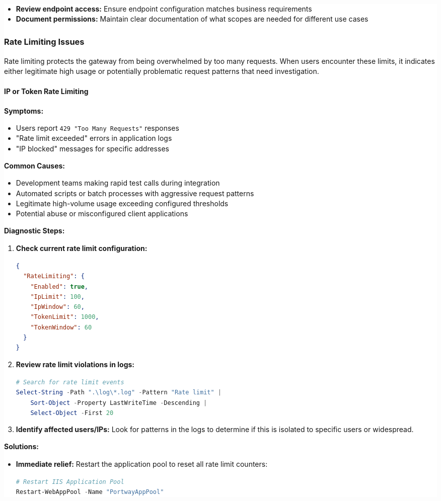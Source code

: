 - **Review endpoint access:** Ensure endpoint configuration matches business requirements
- **Document permissions:** Maintain clear documentation of what scopes are needed for different use cases

### Rate Limiting Issues

Rate limiting protects the gateway from being overwhelmed by too many requests. When users encounter these limits, it indicates either legitimate high usage or potentially problematic request patterns that need investigation.

#### IP or Token Rate Limiting

**Symptoms:**
- Users report `429 "Too Many Requests"` responses
- "Rate limit exceeded" errors in application logs
- "IP blocked" messages for specific addresses

**Common Causes:**
- Development teams making rapid test calls during integration
- Automated scripts or batch processes with aggressive request patterns
- Legitimate high-volume usage exceeding configured thresholds
- Potential abuse or misconfigured client applications

**Diagnostic Steps:**

1. **Check current rate limit configuration:**
   ```json
   {
     "RateLimiting": {
       "Enabled": true,
       "IpLimit": 100,
       "IpWindow": 60,
       "TokenLimit": 1000,
       "TokenWindow": 60
     }
   }
   ```

2. **Review rate limit violations in logs:**
   ```powershell
   # Search for rate limit events
   Select-String -Path ".\log\*.log" -Pattern "Rate limit" | 
       Sort-Object -Property LastWriteTime -Descending | 
       Select-Object -First 20
   ```

3. **Identify affected users/IPs:**
   Look for patterns in the logs to determine if this is isolated to specific users or widespread.

**Solutions:**

- **Immediate relief:** Restart the application pool to reset all rate limit counters:
  ```powershell
  # Restart IIS Application Pool
  Restart-WebAppPool -Name "PortwayAppPool"
  ```
